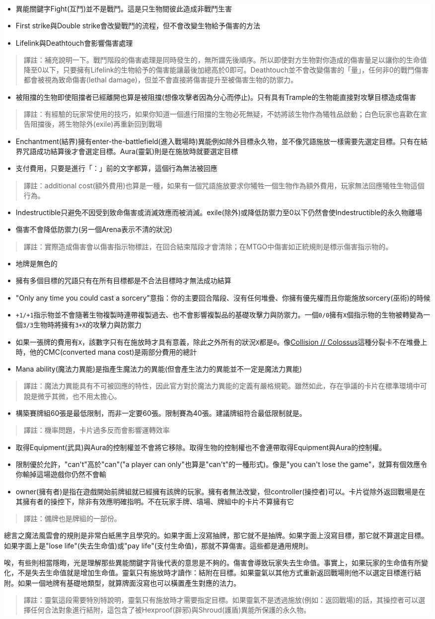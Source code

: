 - 異能關鍵字Fight(互鬥)並不是戰鬥。這是只生物間彼此造成非戰鬥生害

- First strike與Double strike會改變戰鬥的流程，但不會改變生物給予傷害的方法

- Lifelink與Deathtouch會影響傷害處理

> 譯註：補充說明一下。戰鬥階段的傷害處理是同時發生的，無所謂先後順序。所以即使對方生物對你造成的傷害量足以讓你的生命值降至0以下，只要擁有Lifelink的生物給予的傷害能讓最後加總高於0即可。Deathtouch並不會改變傷害的「量」，任何非0的戰鬥傷害都會被視為致命傷害(lethal damage)，但並不會直接將傷害提升至被傷害生物的防禦力。

- 被阻擋的生物即使阻擋者已經離開也算是被阻擋(想像攻擊者因為分心而停止)。只有具有Trample的生物能直接對攻擊目標造成傷害

> 譯註：有經驗的玩家常使用的技巧，如果你知道一個進行阻擋的生物必死無疑，不妨將該生物作為犧牲品啟動；白色玩家也喜歡在宣告阻擋後，將生物除外(exile)再重新回到戰場

- Enchantment(結界)擁有enter-the-battlefield(進入戰場時)異能例如除外目標永久物，並不像咒語施放一樣需要先選定目標。只有在結界咒語成功結算後才會選定目標。Aura(靈氣)則是在施放時就要選定目標

- 支付費用，只要是進行「：」前的文字都算，這個行為無法被回應

> 譯註：additional cost(額外費用)也算是一種，如果有一個咒語施放要求你犧牲一個生物作為額外費用，玩家無法回應犧牲生物這個行為。

- Indestructible只避免不因受到致命傷害或消滅效應而被消滅。exile(除外)或降低防禦力至0以下仍然會使Indestructible的永久物離場

- 傷害不會降低防禦力(另一個Arena表示不清的狀況)

> 譯註：實際造成傷害會以傷害指示物標註，在回合結束階段才會清除；在MTGO中傷害如正統規則是標示傷害指示物的。

- 地牌是無色的

- 擁有多個目標的咒語只有在所有目標都是不合法目標時才無法成功結算

- "Only any time you could cast a sorcery"意指：你的主要回合階段、沒有任何堆疊、你擁有優先權而且你能施放sorcery(巫術)的時候

- `+1/+1`指示物並不會隨著生物複製時連帶複製過去、也不會影響複製品的基礎攻擊力與防禦力。一個`0/0`擁有`X`個指示物的生物被轉變為一個`3/3`生物時將擁有`3+X`的攻擊力與防禦力

- 如果一張牌的費用有`X`，該數字只有在施放時才具有意義，除此之外所有的狀況`X`都是`0`。像[Collision // Colossus](https://scryfall.com/card/rna/223/collision-colossus)這種分裂卡不在堆疊上時，他的CMC(converted mana cost)是兩部分費用的總計

- Mana ability(魔法力異能)是指產生魔法力的異能(但會產生法力的異能並不一定是魔法力異能)

> 譯註：魔法力異能具有不可被回應的特性，因此官方對於魔法力異能的定義有嚴格規範。雖然如此，存在爭議的卡片在標準環境中可說是微乎其微，也不用太擔心。

- 構築賽牌組60張是最低限制，而非一定要60張。限制賽為40張。建議牌組符合最低限制就是。

> 譯註：機率問題，卡片過多反而會影響運轉效率

- 取得Equipment(武具)與Aura的控制權並不會將它移除。取得生物的控制權也不會連帶取得Equipment與Aura的控制權。

- 限制優於允許，"can't"高於"can"("a player can only"也算是"can't"的一種形式)。像是"you can't lose the game"，就算有個效應令你輸掉這場遊戲你仍然不會輸

- owner(擁有者)是指在遊戲開始前牌組就已經擁有該牌的玩家。擁有者無法改變，但controller(操控者)可以。卡片從除外返回戰場是在其擁有者的操控下，除非有效應明確指明。不在玩家手牌、墳場、牌組中的卡片不算擁有它

> 譯註：備牌也是牌組的一部份。

總言之魔法風雲會的規則是非常白紙黑字且學究的。如果字面上沒寫抽牌，那它就不是抽牌。如果字面上沒寫目標，那它就不算選定目標。如果字面上是"lose life"(失去生命值)或"pay life"(支付生命值)，那就不算傷害。這些都是通用規則。

唉，有些則相當隱晦，光是理解那些異能關鍵字背後代表的意思是不夠的。傷害會導致玩家失去生命值。事實上，如果玩家的生命值有所變化，不是失去生命值就是增加生命值。靈氣只有施放時才讀作：結附在目標。如果靈氣以其他方式重新返回戰場則他不以選定目標進行結附。如果一個地牌有基礎地類型，就算牌面沒寫也可以橫置產生對應的法力。

> 譯註：靈氣這段需要特別特說明，靈氣只有施放時才需要指定目標。如果靈氣不是透過施放(例如：返回戰場)的話，其操控者可以選擇任何合法對象進行結附，這包含了被Hexproof(辟邪)與Shroud(護盾)異能所保護的永久物。
